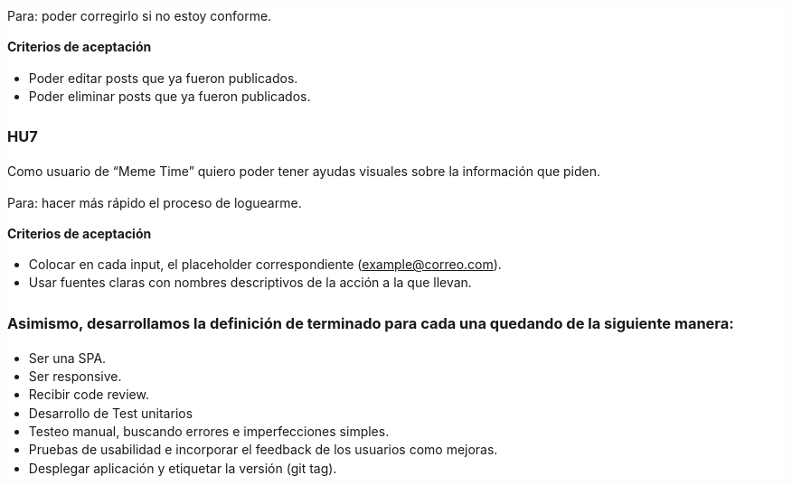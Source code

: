 Para: poder corregirlo si no estoy conforme.

**Criterios de aceptación**

* Poder editar posts que ya fueron publicados. 
* Poder eliminar posts que ya fueron publicados.

### HU7

Como usuario de “Meme Time” quiero poder tener ayudas visuales sobre la información que piden.

Para: hacer más rápido el proceso de loguearme.

**Criterios de aceptación**

* Colocar en cada input, el placeholder correspondiente (example@correo.com).
* Usar fuentes claras con nombres descriptivos de la acción a la que llevan.


### Asimismo, desarrollamos la definición de terminado para cada una quedando de la siguiente manera: 
* Ser una SPA.
* Ser responsive.
* Recibir code review.
* Desarrollo de Test unitarios
* Testeo manual, buscando errores e imperfecciones simples.
* Pruebas de usabilidad e incorporar el feedback de los usuarios como mejoras.
* Desplegar aplicación y etiquetar la versión (git tag).
